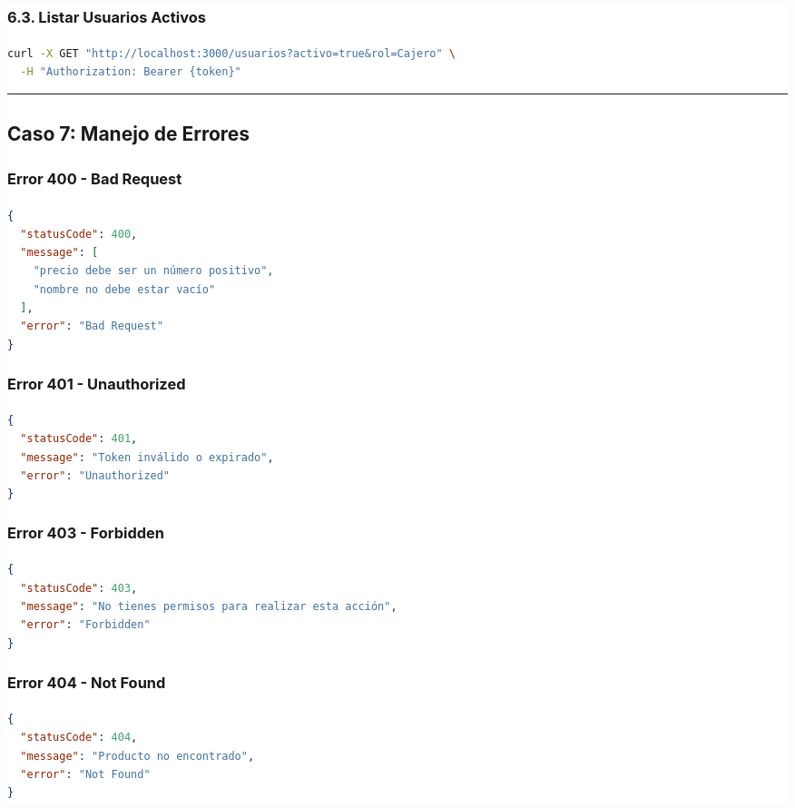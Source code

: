 ### 6.3. Listar Usuarios Activos

```bash
curl -X GET "http://localhost:3000/usuarios?activo=true&rol=Cajero" \
  -H "Authorization: Bearer {token}"
```

---

## Caso 7: Manejo de Errores

### Error 400 - Bad Request

```json
{
  "statusCode": 400,
  "message": [
    "precio debe ser un número positivo",
    "nombre no debe estar vacío"
  ],
  "error": "Bad Request"
}
```

### Error 401 - Unauthorized

```json
{
  "statusCode": 401,
  "message": "Token inválido o expirado",
  "error": "Unauthorized"
}
```

### Error 403 - Forbidden

```json
{
  "statusCode": 403,
  "message": "No tienes permisos para realizar esta acción",
  "error": "Forbidden"
}
```

### Error 404 - Not Found

```json
{
  "statusCode": 404,
  "message": "Producto no encontrado",
  "error": "Not Found"
}
```
